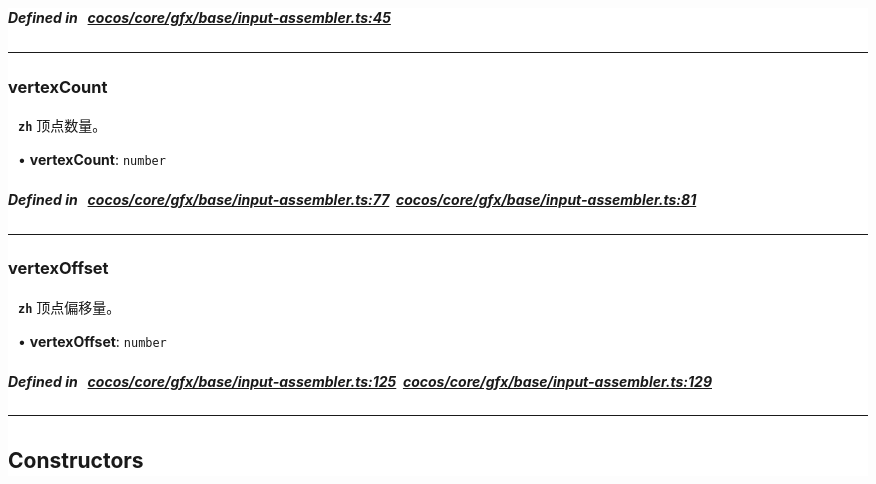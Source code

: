 ##### Defined in &nbsp;   [cocos/core/gfx/base/input-assembler.ts:45](https://github.com/cocos-creator/engine/blob/c7bf6b8a9/cocos/core/gfx/base/input-assembler.ts#L45)&nbsp;


___


### vertexCount
<div style="margin-left: 10px;">




**`zh`** 顶点数量。





•  **vertexCount**:
 ``number`` 
</div>

##### Defined in &nbsp;   [cocos/core/gfx/base/input-assembler.ts:77](https://github.com/cocos-creator/engine/blob/c7bf6b8a9/cocos/core/gfx/base/input-assembler.ts#L77)&nbsp;   [cocos/core/gfx/base/input-assembler.ts:81](https://github.com/cocos-creator/engine/blob/c7bf6b8a9/cocos/core/gfx/base/input-assembler.ts#L81)&nbsp;


___


### vertexOffset
<div style="margin-left: 10px;">




**`zh`** 顶点偏移量。





•  **vertexOffset**:
 ``number`` 
</div>

##### Defined in &nbsp;   [cocos/core/gfx/base/input-assembler.ts:125](https://github.com/cocos-creator/engine/blob/c7bf6b8a9/cocos/core/gfx/base/input-assembler.ts#L125)&nbsp;   [cocos/core/gfx/base/input-assembler.ts:129](https://github.com/cocos-creator/engine/blob/c7bf6b8a9/cocos/core/gfx/base/input-assembler.ts#L129)&nbsp;


___


## Constructors
